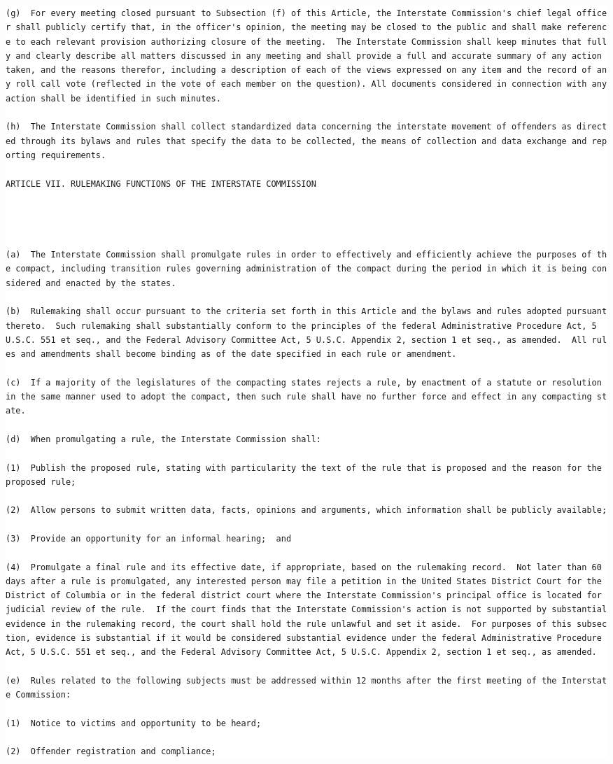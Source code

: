     (g)  For every meeting closed pursuant to Subsection (f) of this Article, the Interstate Commission's chief legal officer shall publicly certify that, in the officer's opinion, the meeting may be closed to the public and shall make reference to each relevant provision authorizing closure of the meeting.  The Interstate Commission shall keep minutes that fully and clearly describe all matters discussed in any meeting and shall provide a full and accurate summary of any action taken, and the reasons therefor, including a description of each of the views expressed on any item and the record of any roll call vote (reflected in the vote of each member on the question). All documents considered in connection with any action shall be identified in such minutes.
    
    (h)  The Interstate Commission shall collect standardized data concerning the interstate movement of offenders as directed through its bylaws and rules that specify the data to be collected, the means of collection and data exchange and reporting requirements.
    
    ARTICLE VII. RULEMAKING FUNCTIONS OF THE INTERSTATE COMMISSION
    
      
    
    
    (a)  The Interstate Commission shall promulgate rules in order to effectively and efficiently achieve the purposes of the compact, including transition rules governing administration of the compact during the period in which it is being considered and enacted by the states.
    
    (b)  Rulemaking shall occur pursuant to the criteria set forth in this Article and the bylaws and rules adopted pursuant thereto.  Such rulemaking shall substantially conform to the principles of the federal Administrative Procedure Act, 5 U.S.C. 551 et seq., and the Federal Advisory Committee Act, 5 U.S.C. Appendix 2, section 1 et seq., as amended.  All rules and amendments shall become binding as of the date specified in each rule or amendment.
    
    (c)  If a majority of the legislatures of the compacting states rejects a rule, by enactment of a statute or resolution in the same manner used to adopt the compact, then such rule shall have no further force and effect in any compacting state.
    
    (d)  When promulgating a rule, the Interstate Commission shall:
    
    (1)  Publish the proposed rule, stating with particularity the text of the rule that is proposed and the reason for the proposed rule;
    
    (2)  Allow persons to submit written data, facts, opinions and arguments, which information shall be publicly available;
    
    (3)  Provide an opportunity for an informal hearing;  and
    
    (4)  Promulgate a final rule and its effective date, if appropriate, based on the rulemaking record.  Not later than 60 days after a rule is promulgated, any interested person may file a petition in the United States District Court for the District of Columbia or in the federal district court where the Interstate Commission's principal office is located for judicial review of the rule.  If the court finds that the Interstate Commission's action is not supported by substantial evidence in the rulemaking record, the court shall hold the rule unlawful and set it aside.  For purposes of this subsection, evidence is substantial if it would be considered substantial evidence under the federal Administrative Procedure Act, 5 U.S.C. 551 et seq., and the Federal Advisory Committee Act, 5 U.S.C. Appendix 2, section 1 et seq., as amended.
    
    (e)  Rules related to the following subjects must be addressed within 12 months after the first meeting of the Interstate Commission:
    
    (1)  Notice to victims and opportunity to be heard;
    
    (2)  Offender registration and compliance;
    